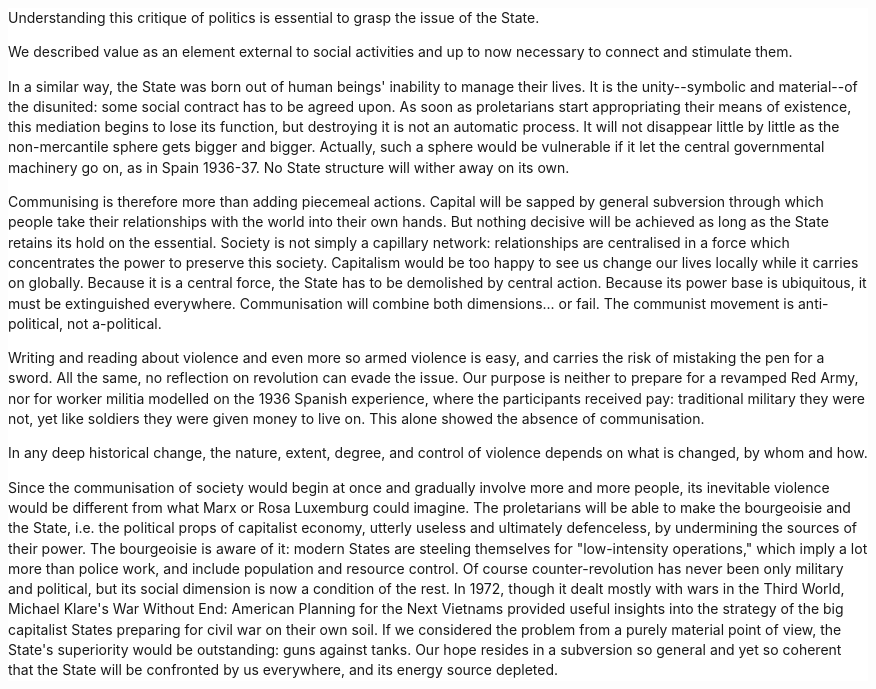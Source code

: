 Understanding this critique of politics is essential to grasp the issue
of the State.

We described value as an element external to social activities and up to
now necessary to connect and stimulate them.

In a similar way, the State was born out of human beings' inability to
manage their lives. It is the unity--symbolic and material--of the
disunited: some social contract has to be agreed upon. As soon as
proletarians start appropriating their means of existence, this
mediation begins to lose its function, but destroying it is not an
automatic process. It will not disappear little by little as the
non-mercantile sphere gets bigger and bigger. Actually, such a sphere
would be vulnerable if it let the central governmental machinery go on,
as in Spain 1936-37. No State structure will wither away on its own.

Communising is therefore more than adding piecemeal actions. Capital
will be sapped by general subversion through which people take their
relationships with the world into their own hands. But nothing decisive
will be achieved as long as the State retains its hold on the essential.
Society is not simply a capillary network: relationships are centralised
in a force which concentrates the power to preserve this society.
Capitalism would be too happy to see us change our lives locally while
it carries on globally. Because it is a central force, the State has to
be demolished by central action. Because its power base is ubiquitous,
it must be extinguished everywhere. Communisation will combine both
dimensions... or fail. The communist movement is anti-political, not
a-political.

Writing and reading about violence and even more so armed violence is
easy, and carries the risk of mistaking the pen for a sword. All the
same, no reflection on revolution can evade the issue. Our purpose is
neither to prepare for a revamped Red Army, nor for worker militia
modelled on the 1936 Spanish experience, where the participants received
pay: traditional military they were not, yet like soldiers they were
given money to live on. This alone showed the absence of communisation.

In any deep historical change, the nature, extent, degree, and control
of violence depends on what is changed, by whom and how.

Since the communisation of society would begin at once and gradually
involve more and more people, its inevitable violence would be different
from what Marx or Rosa Luxemburg could imagine. The proletarians will be
able to make the bourgeoisie and the State, i.e. the political props of
capitalist economy, utterly useless and ultimately defenceless, by
undermining the sources of their power. The bourgeoisie is aware of it:
modern States are steeling themselves for "low-intensity operations,"
which imply a lot more than police work, and include population and
resource control. Of course counter-revolution has never been only
military and political, but its social dimension is now a condition of
the rest. In 1972, though it dealt mostly with wars in the Third World,
Michael Klare's War Without End: American Planning for the Next Vietnams
provided useful insights into the strategy of the big capitalist States
preparing for civil war on their own soil. If we considered the problem
from a purely material point of view, the State's superiority would be
outstanding: guns against tanks. Our hope resides in a subversion so
general and yet so coherent that the State will be confronted by us
everywhere, and its energy source depleted.
